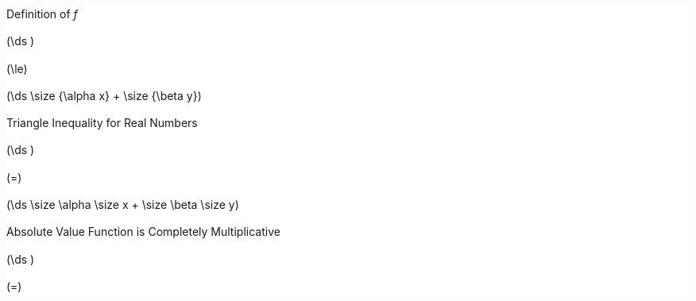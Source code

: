 



Definition of $f$














\(\ds \)

\(\le\)







\(\ds \size {\alpha x} + \size {\beta y}\)





Triangle Inequality for Real Numbers














\(\ds \)

\(=\)







\(\ds \size \alpha \size x + \size \beta \size y\)





Absolute Value Function is Completely Multiplicative














\(\ds \)

\(=\)
